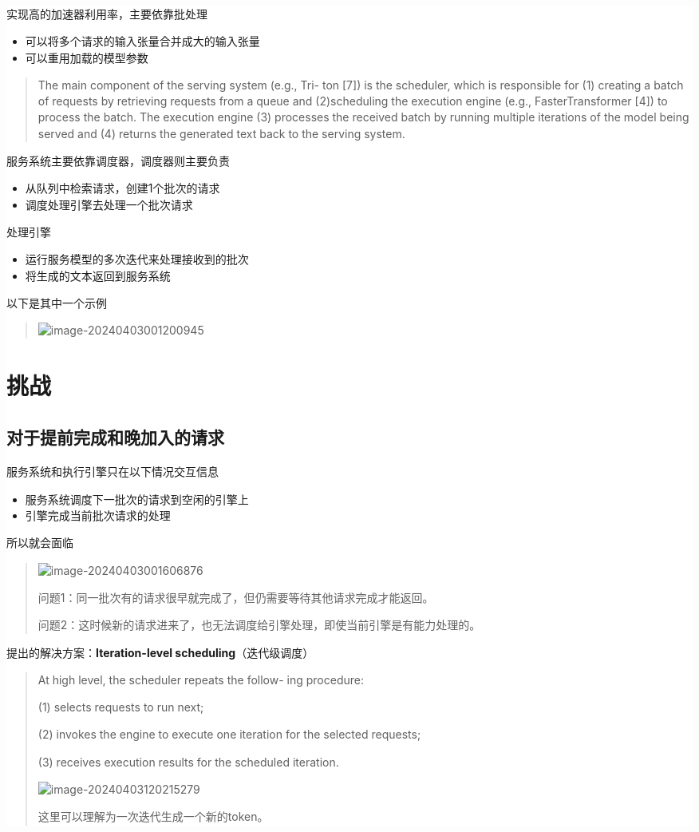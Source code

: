 实现高的加速器利用率，主要依靠批处理

* 可以将多个请求的输入张量合并成大的输入张量
* 可以重用加载的模型参数

> The main component of the serving system (e.g., Tri- ton [7]) is the scheduler, which is responsible for (1) creating a batch of requests by retrieving requests from a queue and (2)scheduling the execution engine (e.g., FasterTransformer [4]) to process the batch. The execution engine (3) processes the received batch by running multiple iterations of the model being served and (4) returns the generated text back to the serving system.

服务系统主要依靠调度器，调度器则主要负责

* 从队列中检索请求，创建1个批次的请求
* 调度处理引擎去处理一个批次请求

处理引擎

* 运行服务模型的多次迭代来处理接收到的批次
* 将生成的文本返回到服务系统

以下是其中一个示例

> ![image-20240403001200945](/images/hpc-ai-1/4)

# 挑战

## 对于提前完成和晚加入的请求

服务系统和执行引擎只在以下情况交互信息

* 服务系统调度下一批次的请求到空闲的引擎上
* 引擎完成当前批次请求的处理

所以就会面临

> ![image-20240403001606876](/images/hpc-ai-1/5)
>
> 问题1：同一批次有的请求很早就完成了，但仍需要等待其他请求完成才能返回。
>
> 问题2：这时候新的请求进来了，也无法调度给引擎处理，即使当前引擎是有能力处理的。

提出的解决方案：**Iteration-level scheduling**（迭代级调度）

> At high level, the scheduler repeats the follow- ing procedure: 
>
> (1) selects requests to run next; 
>
> (2) invokes the engine to execute one iteration for the selected requests; 
>
> (3) receives execution results for the scheduled iteration.
>
> ![image-20240403120215279](/images/hpc-ai-1/6)
>
> 这里可以理解为一次迭代生成一个新的token。
